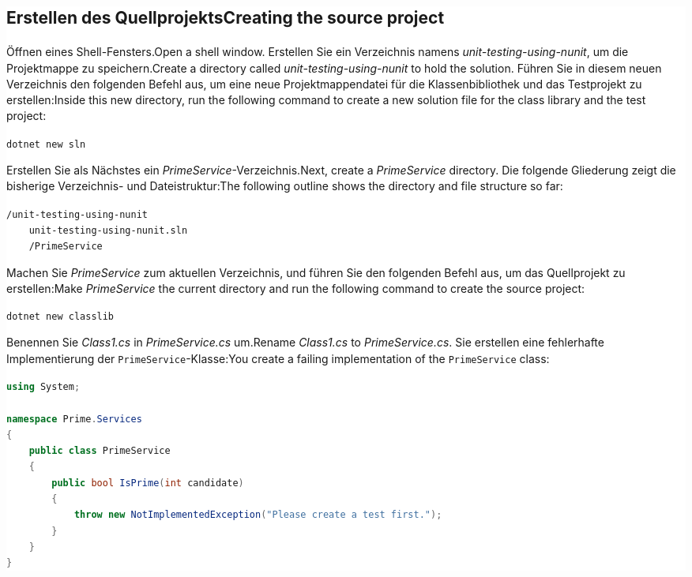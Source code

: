 ## <a name="creating-the-source-project"></a><span data-ttu-id="92ae4-110">Erstellen des Quellprojekts</span><span class="sxs-lookup"><span data-stu-id="92ae4-110">Creating the source project</span></span>

<span data-ttu-id="92ae4-111">Öffnen eines Shell-Fensters.</span><span class="sxs-lookup"><span data-stu-id="92ae4-111">Open a shell window.</span></span> <span data-ttu-id="92ae4-112">Erstellen Sie ein Verzeichnis namens *unit-testing-using-nunit*, um die Projektmappe zu speichern.</span><span class="sxs-lookup"><span data-stu-id="92ae4-112">Create a directory called *unit-testing-using-nunit* to hold the solution.</span></span> <span data-ttu-id="92ae4-113">Führen Sie in diesem neuen Verzeichnis den folgenden Befehl aus, um eine neue Projektmappendatei für die Klassenbibliothek und das Testprojekt zu erstellen:</span><span class="sxs-lookup"><span data-stu-id="92ae4-113">Inside this new directory, run the following command to create a new solution file for the class library and the test project:</span></span>

```dotnetcli
dotnet new sln
```

<span data-ttu-id="92ae4-114">Erstellen Sie als Nächstes ein *PrimeService*-Verzeichnis.</span><span class="sxs-lookup"><span data-stu-id="92ae4-114">Next, create a *PrimeService* directory.</span></span> <span data-ttu-id="92ae4-115">Die folgende Gliederung zeigt die bisherige Verzeichnis- und Dateistruktur:</span><span class="sxs-lookup"><span data-stu-id="92ae4-115">The following outline shows the directory and file structure so far:</span></span>

```console
/unit-testing-using-nunit
    unit-testing-using-nunit.sln
    /PrimeService
```

<span data-ttu-id="92ae4-116">Machen Sie *PrimeService* zum aktuellen Verzeichnis, und führen Sie den folgenden Befehl aus, um das Quellprojekt zu erstellen:</span><span class="sxs-lookup"><span data-stu-id="92ae4-116">Make *PrimeService* the current directory and run the following command to create the source project:</span></span>

```dotnetcli
dotnet new classlib
```

<span data-ttu-id="92ae4-117">Benennen Sie *Class1.cs* in *PrimeService.cs* um.</span><span class="sxs-lookup"><span data-stu-id="92ae4-117">Rename *Class1.cs* to *PrimeService.cs*.</span></span> <span data-ttu-id="92ae4-118">Sie erstellen eine fehlerhafte Implementierung der `PrimeService`-Klasse:</span><span class="sxs-lookup"><span data-stu-id="92ae4-118">You create a failing implementation of the `PrimeService` class:</span></span>

```csharp
using System;

namespace Prime.Services
{
    public class PrimeService
    {
        public bool IsPrime(int candidate)
        {
            throw new NotImplementedException("Please create a test first.");
        }
    }
}
```
